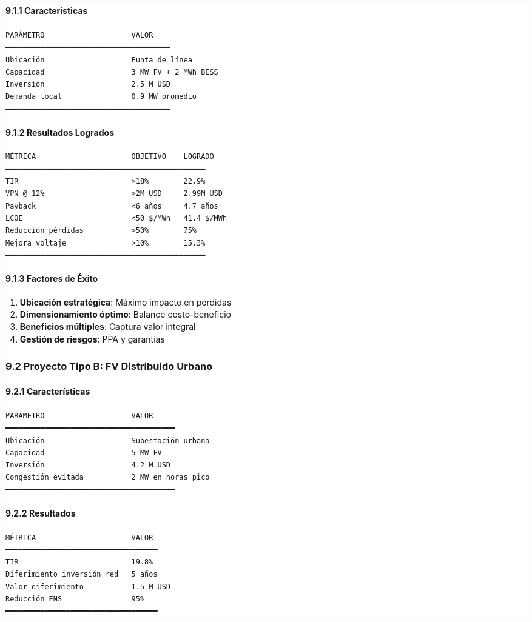 #### 9.1.1 Características
```
PARÁMETRO                    VALOR
━━━━━━━━━━━━━━━━━━━━━━━━━━━━━━━━━━━━━━
Ubicación                    Punta de línea
Capacidad                    3 MW FV + 2 MWh BESS
Inversión                    2.5 M USD
Demanda local                0.9 MW promedio
━━━━━━━━━━━━━━━━━━━━━━━━━━━━━━━━━━━━━━
```

#### 9.1.2 Resultados Logrados
```
MÉTRICA                      OBJETIVO    LOGRADO
━━━━━━━━━━━━━━━━━━━━━━━━━━━━━━━━━━━━━━━━━━━━━━
TIR                          >18%        22.9%
VPN @ 12%                    >2M USD     2.99M USD
Payback                      <6 años     4.7 años
LCOE                         <50 $/MWh   41.4 $/MWh
Reducción pérdidas           >50%        75%
Mejora voltaje               >10%        15.3%
━━━━━━━━━━━━━━━━━━━━━━━━━━━━━━━━━━━━━━━━━━━━━━
```

#### 9.1.3 Factores de Éxito
1. **Ubicación estratégica**: Máximo impacto en pérdidas
2. **Dimensionamiento óptimo**: Balance costo-beneficio
3. **Beneficios múltiples**: Captura valor integral
4. **Gestión de riesgos**: PPA y garantías

### 9.2 Proyecto Tipo B: FV Distribuido Urbano

#### 9.2.1 Características
```
PARÁMETRO                    VALOR
━━━━━━━━━━━━━━━━━━━━━━━━━━━━━━━━━━━━━━━
Ubicación                    Subestación urbana
Capacidad                    5 MW FV
Inversión                    4.2 M USD
Congestión evitada           2 MW en horas pico
━━━━━━━━━━━━━━━━━━━━━━━━━━━━━━━━━━━━━━━
```

#### 9.2.2 Resultados
```
MÉTRICA                      VALOR
━━━━━━━━━━━━━━━━━━━━━━━━━━━━━━━━━━━
TIR                          19.8%
Diferimiento inversión red   5 años
Valor diferimiento           1.5 M USD
Reducción ENS                95%
━━━━━━━━━━━━━━━━━━━━━━━━━━━━━━━━━━━
```

